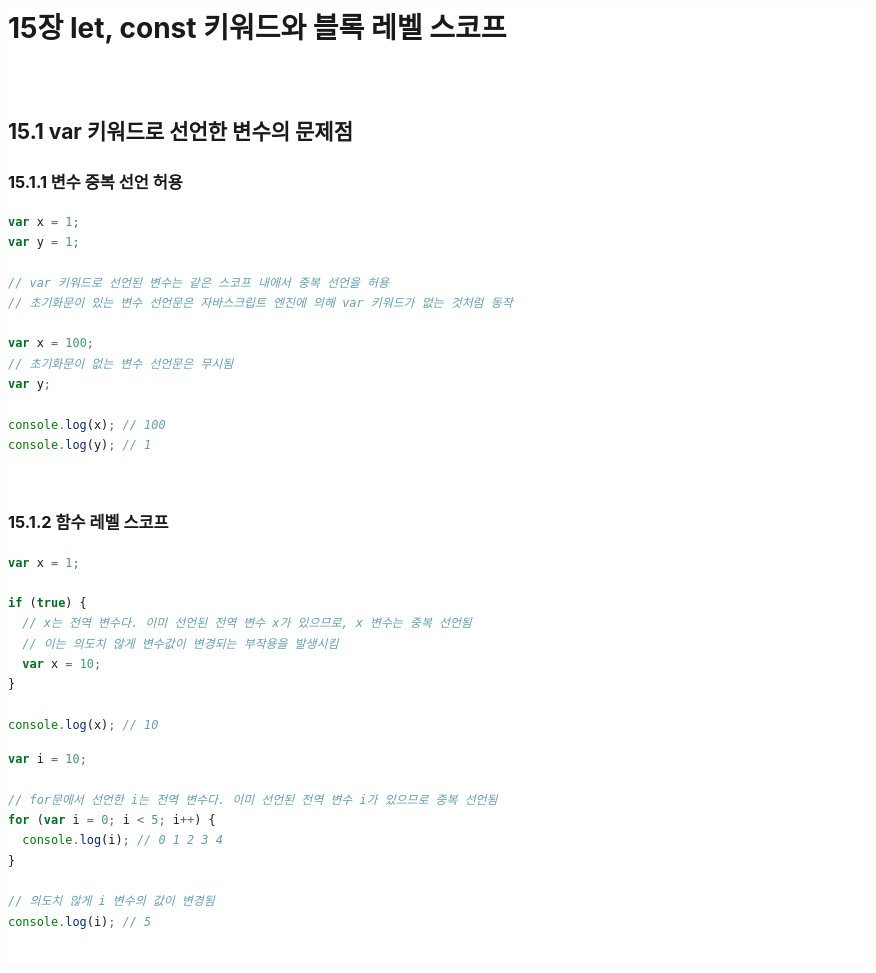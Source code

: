 # 15장 let, const 키워드와 블록 레벨 스코프

<br>

## 15.1 var 키워드로 선언한 변수의 문제점

### 15.1.1 변수 중복 선언 허용

```js
var x = 1;
var y = 1;

// var 키워드로 선언된 변수는 같은 스코프 내에서 중복 선언을 허용
// 초기화문이 있는 변수 선언문은 자바스크립트 엔진에 의해 var 키워드가 없는 것처럼 동작

var x = 100;
// 초기화문이 없는 변수 선언문은 무시됨
var y;

console.log(x); // 100
console.log(y); // 1
```

<br>

### 15.1.2 함수 레벨 스코프

```js
var x = 1;

if (true) {
  // x는 전역 변수다. 이미 선언된 전역 변수 x가 있으므로, x 변수는 중복 선언됨
  // 이는 의도치 않게 변수값이 변경되는 부작용을 발생시킴
  var x = 10;
}

console.log(x); // 10
```

```js
var i = 10;

// for문에서 선언한 i는 전역 변수다. 이미 선언된 전역 변수 i가 있으므로 중복 선언됨
for (var i = 0; i < 5; i++) {
  console.log(i); // 0 1 2 3 4
}

// 의도치 않게 i 변수의 값이 변경됨
console.log(i); // 5
```

<br>
